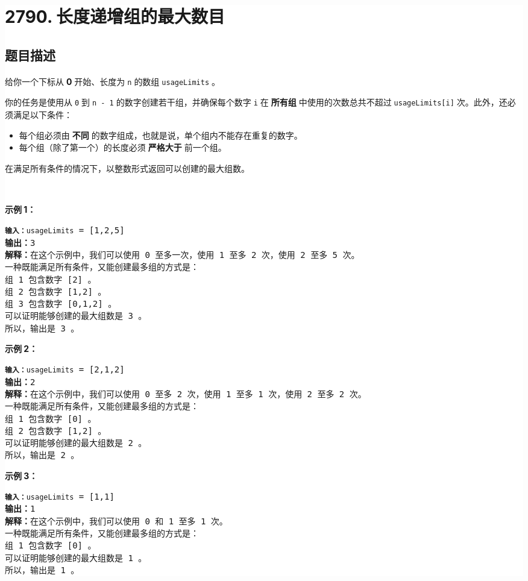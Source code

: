 # 2790. 长度递增组的最大数目

## 题目描述

<p>给你一个下标从 <strong>0</strong> 开始、长度为 <code>n</code> 的数组 <code>usageLimits</code> 。</p>

<p>你的任务是使用从 <code>0</code> 到 <code>n - 1</code> 的数字创建若干组，并确保每个数字 <code>i</code> 在 <strong>所有组</strong> 中使用的次数总共不超过 <code>usageLimits[i]</code> 次。此外，还必须满足以下条件：</p>

<ul>
	<li>每个组必须由 <strong>不同</strong> 的数字组成，也就是说，单个组内不能存在重复的数字。</li>
	<li>每个组（除了第一个）的长度必须 <strong>严格大于</strong> 前一个组。</li>
</ul>

<p>在满足所有条件的情况下，以整数形式返回可以创建的最大组数。</p>

<p>&nbsp;</p>

<p><strong>示例 1：</strong></p>

<pre>
<code><strong>输入：</strong>usageLimits</code> = [1,2,5]
<strong>输出：</strong>3
<strong>解释：</strong>在这个示例中，我们可以使用 0 至多一次，使用 1 至多 2 次，使用 2 至多 5 次。
一种既能满足所有条件，又能创建最多组的方式是： 
组 1 包含数字 [2] 。
组 2 包含数字 [1,2] 。
组 3 包含数字 [0,1,2] 。 
可以证明能够创建的最大组数是 3 。 
所以，输出是 3 。 </pre>

<p><strong>示例 2：</strong></p>

<pre>
<code><strong>输入：</strong></code><code>usageLimits</code> = [2,1,2]
<strong>输出：</strong>2
<strong>解释：</strong>在这个示例中，我们可以使用 0 至多 2 次，使用 1 至多 1 次，使用 2 至多 2 次。
一种既能满足所有条件，又能创建最多组的方式是： 
组 1 包含数字 [0] 。 
组 2 包含数字 [1,2] 。
可以证明能够创建的最大组数是 2 。 
所以，输出是 2 。 
</pre>

<p><strong>示例 3：</strong></p>

<pre>
<code><strong>输入：</strong></code><code>usageLimits</code> = [1,1]
<strong>输出：</strong>1
<strong>解释：</strong>在这个示例中，我们可以使用 0 和 1 至多 1 次。 
一种既能满足所有条件，又能创建最多组的方式是：
组 1 包含数字 [0] 。
可以证明能够创建的最大组数是 1 。 
所以，输出是 1 。 
</pre>

